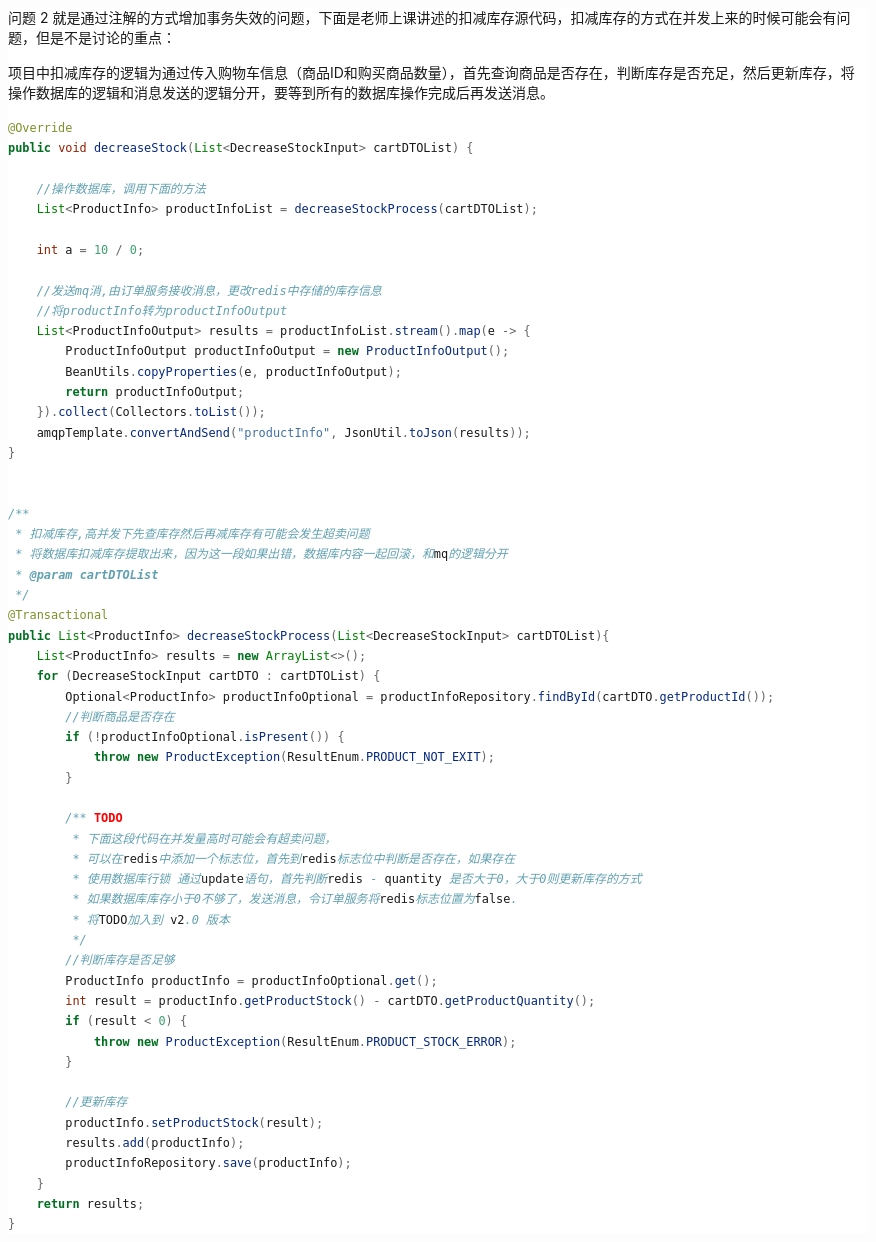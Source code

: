 问题 2 就是通过注解的方式增加事务失效的问题，下面是老师上课讲述的扣减库存源代码，扣减库存的方式在并发上来的时候可能会有问题，但是不是讨论的重点：

项目中扣减库存的逻辑为通过传入购物车信息（商品ID和购买商品数量），首先查询商品是否存在，判断库存是否充足，然后更新库存，将操作数据库的逻辑和消息发送的逻辑分开，要等到所有的数据库操作完成后再发送消息。

```java
@Override
public void decreaseStock(List<DecreaseStockInput> cartDTOList) {

    //操作数据库，调用下面的方法
    List<ProductInfo> productInfoList = decreaseStockProcess(cartDTOList);

   	int a = 10 / 0;

    //发送mq消,由订单服务接收消息，更改redis中存储的库存信息
    //将productInfo转为productInfoOutput
    List<ProductInfoOutput> results = productInfoList.stream().map(e -> {
        ProductInfoOutput productInfoOutput = new ProductInfoOutput();
        BeanUtils.copyProperties(e, productInfoOutput);
        return productInfoOutput;
    }).collect(Collectors.toList());
    amqpTemplate.convertAndSend("productInfo", JsonUtil.toJson(results));
}


/**
 * 扣减库存,高并发下先查库存然后再减库存有可能会发生超卖问题
 * 将数据库扣减库存提取出来，因为这一段如果出错，数据库内容一起回滚，和mq的逻辑分开
 * @param cartDTOList
 */
@Transactional
public List<ProductInfo> decreaseStockProcess(List<DecreaseStockInput> cartDTOList){
    List<ProductInfo> results = new ArrayList<>();
    for (DecreaseStockInput cartDTO : cartDTOList) {
        Optional<ProductInfo> productInfoOptional = productInfoRepository.findById(cartDTO.getProductId());
        //判断商品是否存在
        if (!productInfoOptional.isPresent()) {
            throw new ProductException(ResultEnum.PRODUCT_NOT_EXIT);
        }

        /** TODO
         * 下面这段代码在并发量高时可能会有超卖问题，
         * 可以在redis中添加一个标志位，首先到redis标志位中判断是否存在，如果存在
         * 使用数据库行锁 通过update语句，首先判断redis - quantity 是否大于0，大于0则更新库存的方式
         * 如果数据库库存小于0不够了，发送消息，令订单服务将redis标志位置为false.
         * 将TODO加入到 v2.0 版本
         */
        //判断库存是否足够
        ProductInfo productInfo = productInfoOptional.get();
        int result = productInfo.getProductStock() - cartDTO.getProductQuantity();
        if (result < 0) {
            throw new ProductException(ResultEnum.PRODUCT_STOCK_ERROR);
        }

        //更新库存
        productInfo.setProductStock(result);
        results.add(productInfo);
        productInfoRepository.save(productInfo);
    }
    return results;
}
```
